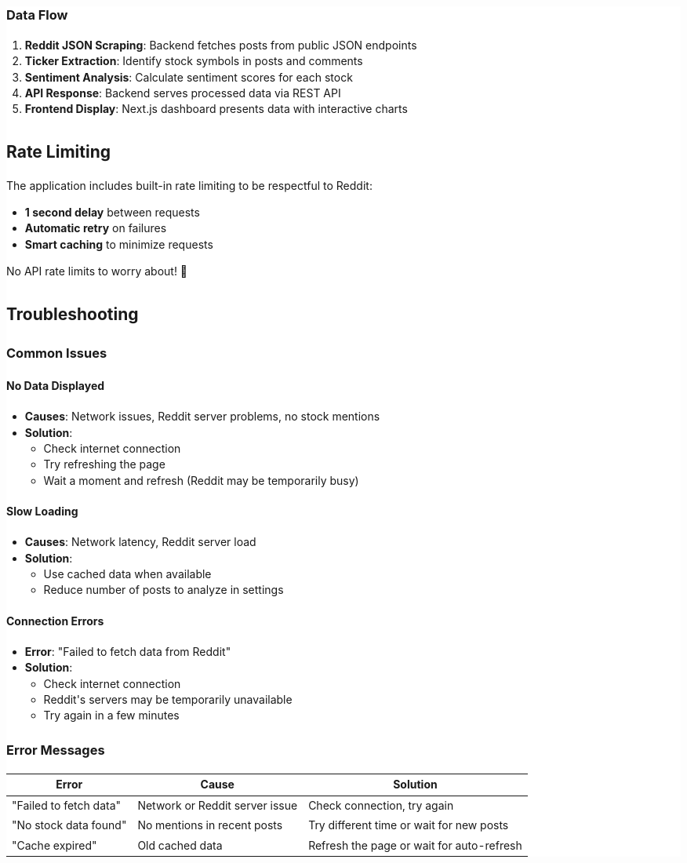 ### Data Flow

1. **Reddit JSON Scraping**: Backend fetches posts from public JSON endpoints
2. **Ticker Extraction**: Identify stock symbols in posts and comments
3. **Sentiment Analysis**: Calculate sentiment scores for each stock
4. **API Response**: Backend serves processed data via REST API
5. **Frontend Display**: Next.js dashboard presents data with interactive charts

## Rate Limiting

The application includes built-in rate limiting to be respectful to Reddit:
- **1 second delay** between requests
- **Automatic retry** on failures
- **Smart caching** to minimize requests

No API rate limits to worry about! 🎉

## Troubleshooting

### Common Issues

#### No Data Displayed
- **Causes**: Network issues, Reddit server problems, no stock mentions
- **Solution**: 
  - Check internet connection
  - Try refreshing the page
  - Wait a moment and refresh (Reddit may be temporarily busy)

#### Slow Loading
- **Causes**: Network latency, Reddit server load
- **Solution**: 
  - Use cached data when available
  - Reduce number of posts to analyze in settings

#### Connection Errors
- **Error**: "Failed to fetch data from Reddit"
- **Solution**: 
  - Check internet connection
  - Reddit's servers may be temporarily unavailable
  - Try again in a few minutes

### Error Messages

| Error | Cause | Solution |
|-------|-------|----------|
| "Failed to fetch data" | Network or Reddit server issue | Check connection, try again |
| "No stock data found" | No mentions in recent posts | Try different time or wait for new posts |
| "Cache expired" | Old cached data | Refresh the page or wait for auto-refresh |
